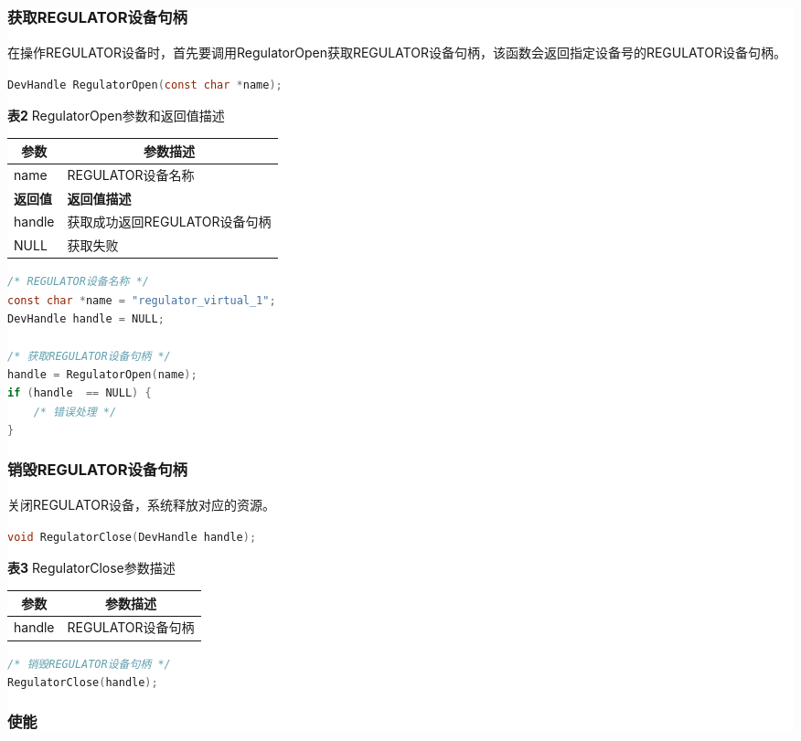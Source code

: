### 获取REGULATOR设备句柄<a name="section3.2_REGULATOR_des"></a>

在操作REGULATOR设备时，首先要调用RegulatorOpen获取REGULATOR设备句柄，该函数会返回指定设备号的REGULATOR设备句柄。

```c
DevHandle RegulatorOpen(const char *name);
```

**表2**  RegulatorOpen参数和返回值描述

<a name="table2_REGULATOR_des"></a>

| 参数       | 参数描述                      |
| ---------- | ----------------------------- |
| name       | REGULATOR设备名称             |
| **返回值** | **返回值描述**                |
| handle     | 获取成功返回REGULATOR设备句柄 |
| NULL       | 获取失败                      |


```c
/* REGULATOR设备名称 */
const char *name = "regulator_virtual_1";
DevHandle handle = NULL;

/* 获取REGULATOR设备句柄 */
handle = RegulatorOpen(name);
if (handle  == NULL) {
    /* 错误处理 */
}
```

### 销毁REGULATOR设备句柄<a name="section3.3_REGULATOR_des"></a>

关闭REGULATOR设备，系统释放对应的资源。

```c
void RegulatorClose(DevHandle handle);
```

**表3**  RegulatorClose参数描述

<a name="table3_REGULATOR_des"></a>

| 参数   | 参数描述          |
| ------ | ----------------- |
| handle | REGULATOR设备句柄 |


```c
/* 销毁REGULATOR设备句柄 */
RegulatorClose(handle);
```

### 使能<a name="section3.4_REGULATOR_des"></a>
